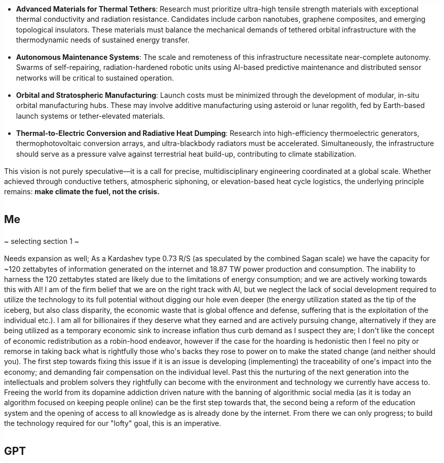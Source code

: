 - **Advanced Materials for Thermal Tethers**: Research must prioritize ultra-high tensile strength materials with exceptional thermal conductivity and radiation resistance. Candidates include carbon nanotubes, graphene composites, and emerging topological insulators. These materials must balance the mechanical demands of tethered orbital infrastructure with the thermodynamic needs of sustained energy transfer.
    
- **Autonomous Maintenance Systems**: The scale and remoteness of this infrastructure necessitate near-complete autonomy. Swarms of self-repairing, radiation-hardened robotic units using AI-based predictive maintenance and distributed sensor networks will be critical to sustained operation.
    
- **Orbital and Stratospheric Manufacturing**: Launch costs must be minimized through the development of modular, in-situ orbital manufacturing hubs. These may involve additive manufacturing using asteroid or lunar regolith, fed by Earth-based launch systems or tether-elevated materials.
    
- **Thermal-to-Electric Conversion and Radiative Heat Dumping**: Research into high-efficiency thermoelectric generators, thermophotovoltaic conversion arrays, and ultra-blackbody radiators must be accelerated. Simultaneously, the infrastructure should serve as a pressure valve against terrestrial heat build-up, contributing to climate stabilization.
    

This vision is not purely speculative—it is a call for precise, multidisciplinary engineering coordinated at a global scale. Whether achieved through conductive tethers, atmospheric siphoning, or elevation-based heat cycle logistics, the underlying principle remains: **make climate the fuel, not the crisis.**

## Me

~ selecting section 1 ~

Needs expansion as well; As a Kardashev type 0.73 R/S (as speculated by the combined Sagan scale) we have the capacity for ~120 zettabytes of information generated on the internet and 18.87 TW power production and consumption. The inability to harness the 120 zettabytes stated are likely due to the limitations of energy consumption; and we are actively working towards this with AI! I am of the firm belief that we are on the right track with AI, but we neglect the lack of social development required to utilize the technology to its full potential without digging our hole even deeper (the energy utilization stated as the tip of the iceberg, but also class disparity, the economic waste that is global offence and defense, suffering that is the exploitation of the individual etc.). I am all for billionaires if they deserve what they earned and are actively pursuing change, alternatively if they are being utilized as a temporary economic sink to increase inflation thus curb demand as I suspect they are; I don't like the concept of economic redistribution as a robin-hood endeavor, however if the case for the hoarding is hedonistic then I feel no pity or remorse in taking back what is rightfully those who's backs they rose to power on to make the stated change (and neither should you). The first step towards fixing this issue if it is an issue is developing (implementing) the traceability of one's impact into the economy; and demanding fair compensation on the individual  level. Past this the nurturing of the next generation into the intellectuals and problem solvers they rightfully can become with the environment and technology we currently have access to. Freeing the world from its dopamine addiction driven nature with the banning of algorithmic social media (as it is today an algorithm focused on keeping people online) can be the first step towards that, the second being a reform of the education system and the opening of access to all knowledge as is already done by the internet. From there we can only progress; to build the technology required for our "lofty" goal, this is an imperative.

## GPT
